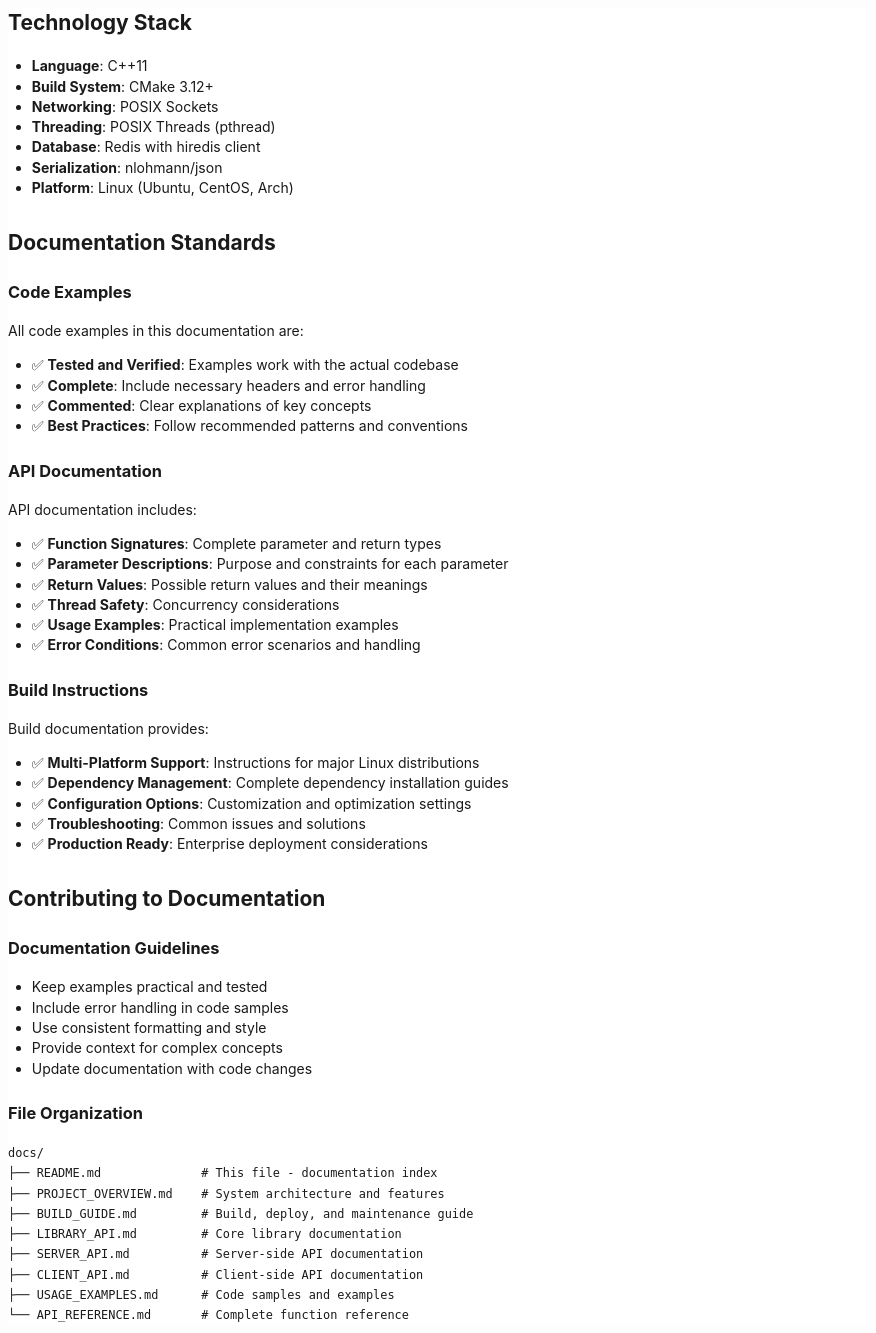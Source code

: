 ## Technology Stack

- **Language**: C++11
- **Build System**: CMake 3.12+
- **Networking**: POSIX Sockets
- **Threading**: POSIX Threads (pthread)
- **Database**: Redis with hiredis client
- **Serialization**: nlohmann/json
- **Platform**: Linux (Ubuntu, CentOS, Arch)

## Documentation Standards

### Code Examples
All code examples in this documentation are:
- ✅ **Tested and Verified**: Examples work with the actual codebase
- ✅ **Complete**: Include necessary headers and error handling
- ✅ **Commented**: Clear explanations of key concepts
- ✅ **Best Practices**: Follow recommended patterns and conventions

### API Documentation
API documentation includes:
- ✅ **Function Signatures**: Complete parameter and return types
- ✅ **Parameter Descriptions**: Purpose and constraints for each parameter
- ✅ **Return Values**: Possible return values and their meanings
- ✅ **Thread Safety**: Concurrency considerations
- ✅ **Usage Examples**: Practical implementation examples
- ✅ **Error Conditions**: Common error scenarios and handling

### Build Instructions
Build documentation provides:
- ✅ **Multi-Platform Support**: Instructions for major Linux distributions
- ✅ **Dependency Management**: Complete dependency installation guides
- ✅ **Configuration Options**: Customization and optimization settings
- ✅ **Troubleshooting**: Common issues and solutions
- ✅ **Production Ready**: Enterprise deployment considerations

## Contributing to Documentation

### Documentation Guidelines
- Keep examples practical and tested
- Include error handling in code samples
- Use consistent formatting and style
- Provide context for complex concepts
- Update documentation with code changes

### File Organization
```
docs/
├── README.md              # This file - documentation index
├── PROJECT_OVERVIEW.md    # System architecture and features
├── BUILD_GUIDE.md         # Build, deploy, and maintenance guide
├── LIBRARY_API.md         # Core library documentation
├── SERVER_API.md          # Server-side API documentation
├── CLIENT_API.md          # Client-side API documentation
├── USAGE_EXAMPLES.md      # Code samples and examples
└── API_REFERENCE.md       # Complete function reference
```
